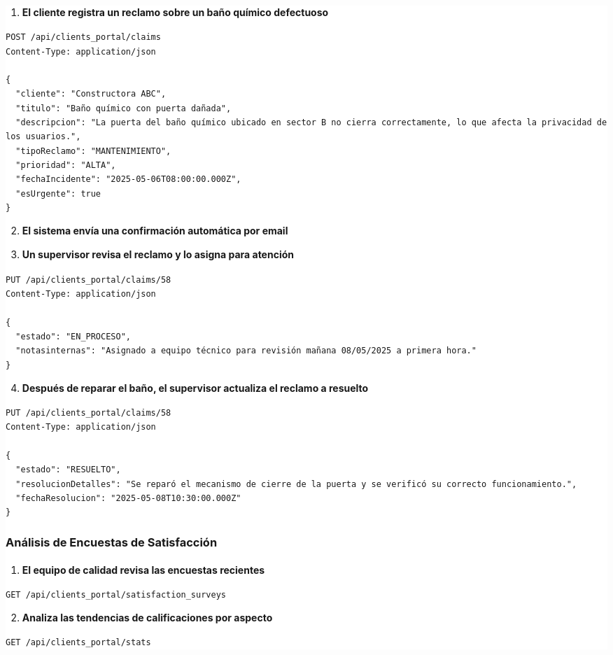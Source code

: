 1. **El cliente registra un reclamo sobre un baño químico defectuoso**

```http
POST /api/clients_portal/claims
Content-Type: application/json

{
  "cliente": "Constructora ABC",
  "titulo": "Baño químico con puerta dañada",
  "descripcion": "La puerta del baño químico ubicado en sector B no cierra correctamente, lo que afecta la privacidad de los usuarios.",
  "tipoReclamo": "MANTENIMIENTO",
  "prioridad": "ALTA",
  "fechaIncidente": "2025-05-06T08:00:00.000Z",
  "esUrgente": true
}
```

2. **El sistema envía una confirmación automática por email**

3. **Un supervisor revisa el reclamo y lo asigna para atención**

```http
PUT /api/clients_portal/claims/58
Content-Type: application/json

{
  "estado": "EN_PROCESO",
  "notasinternas": "Asignado a equipo técnico para revisión mañana 08/05/2025 a primera hora."
}
```

4. **Después de reparar el baño, el supervisor actualiza el reclamo a resuelto**

```http
PUT /api/clients_portal/claims/58
Content-Type: application/json

{
  "estado": "RESUELTO",
  "resolucionDetalles": "Se reparó el mecanismo de cierre de la puerta y se verificó su correcto funcionamiento.",
  "fechaResolucion": "2025-05-08T10:30:00.000Z"
}
```

### Análisis de Encuestas de Satisfacción

1. **El equipo de calidad revisa las encuestas recientes**

```
GET /api/clients_portal/satisfaction_surveys
```

2. **Analiza las tendencias de calificaciones por aspecto**

```
GET /api/clients_portal/stats
```
